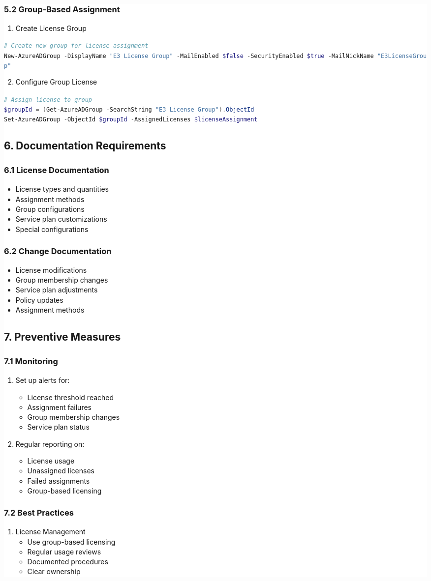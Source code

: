 ### 5.2 Group-Based Assignment
1. Create License Group
```powershell
# Create new group for license assignment
New-AzureADGroup -DisplayName "E3 License Group" -MailEnabled $false -SecurityEnabled $true -MailNickName "E3LicenseGroup"
```

2. Configure Group License
```powershell
# Assign license to group
$groupId = (Get-AzureADGroup -SearchString "E3 License Group").ObjectId
Set-AzureADGroup -ObjectId $groupId -AssignedLicenses $licenseAssignment
```

## 6. Documentation Requirements

### 6.1 License Documentation
- License types and quantities
- Assignment methods
- Group configurations
- Service plan customizations
- Special configurations

### 6.2 Change Documentation
- License modifications
- Group membership changes
- Service plan adjustments
- Policy updates
- Assignment methods

## 7. Preventive Measures

### 7.1 Monitoring
1. Set up alerts for:
   - License threshold reached
   - Assignment failures
   - Group membership changes
   - Service plan status

2. Regular reporting on:
   - License usage
   - Unassigned licenses
   - Failed assignments
   - Group-based licensing

### 7.2 Best Practices
1. License Management
   - Use group-based licensing
   - Regular usage reviews
   - Documented procedures
   - Clear ownership
